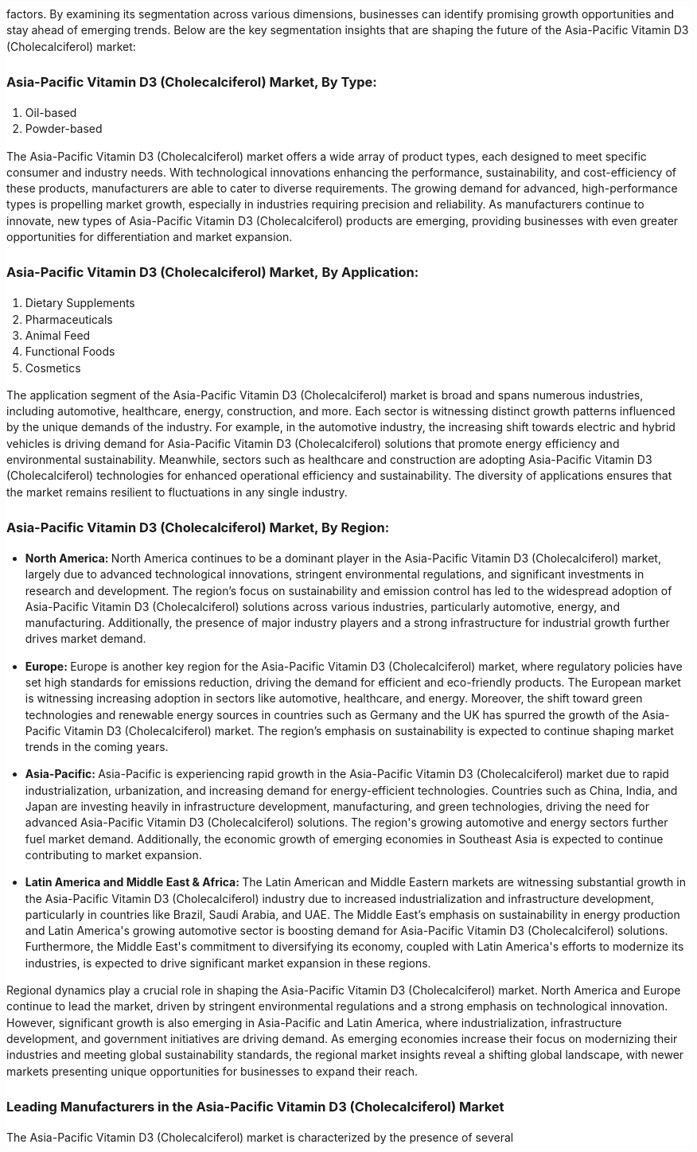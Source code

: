 factors. By examining its segmentation across various dimensions, businesses can identify promising growth opportunities and stay ahead of emerging trends. Below are the key segmentation insights that are shaping the future of the Asia-Pacific Vitamin D3 (Cholecalciferol) market:</p><h3><strong>Asia-Pacific Vitamin D3 (Cholecalciferol) Market, By Type:<br /></strong></h3><ol><li>Oil-based<li> Powder-based</li></ol><p>The Asia-Pacific Vitamin D3 (Cholecalciferol) market offers a wide array of product types, each designed to meet specific consumer and industry needs. With technological innovations enhancing the performance, sustainability, and cost-efficiency of these products, manufacturers are able to cater to diverse requirements. The growing demand for advanced, high-performance types is propelling market growth, especially in industries requiring precision and reliability. As manufacturers continue to innovate, new types of Asia-Pacific Vitamin D3 (Cholecalciferol) products are emerging, providing businesses with even greater opportunities for differentiation and market expansion.</p><h3>Asia-Pacific Vitamin D3 (Cholecalciferol) Market,&nbsp;By Application:</h3><ol><li>Dietary Supplements<li> Pharmaceuticals<li> Animal Feed<li> Functional Foods<li> Cosmetics</li></ol><p>The application segment of the Asia-Pacific Vitamin D3 (Cholecalciferol) market is broad and spans numerous industries, including automotive, healthcare, energy, construction, and more. Each sector is witnessing distinct growth patterns influenced by the unique demands of the industry. For example, in the automotive industry, the increasing shift towards electric and hybrid vehicles is driving demand for Asia-Pacific Vitamin D3 (Cholecalciferol) solutions that promote energy efficiency and environmental sustainability. Meanwhile, sectors such as healthcare and construction are adopting Asia-Pacific Vitamin D3 (Cholecalciferol) technologies for enhanced operational efficiency and sustainability. The diversity of applications ensures that the market remains resilient to fluctuations in any single industry.</p><h3>Asia-Pacific Vitamin D3 (Cholecalciferol) Market, By Region:</h3><ul><li><p><strong>North America:&nbsp;</strong>North America continues to be a dominant player in the Asia-Pacific Vitamin D3 (Cholecalciferol) market, largely due to advanced technological innovations, stringent environmental regulations, and significant investments in research and development. The region&rsquo;s focus on sustainability and emission control has led to the widespread adoption of Asia-Pacific Vitamin D3 (Cholecalciferol) solutions across various industries, particularly automotive, energy, and manufacturing. Additionally, the presence of major industry players and a strong infrastructure for industrial growth further drives market demand.</p></li><li><p><strong><strong>Europe:&nbsp;</strong></strong>Europe is another key region for the Asia-Pacific Vitamin D3 (Cholecalciferol) market, where regulatory policies have set high standards for emissions reduction, driving the demand for efficient and eco-friendly products. The European market is witnessing increasing adoption in sectors like automotive, healthcare, and energy. Moreover, the shift toward green technologies and renewable energy sources in countries such as Germany and the UK has spurred the growth of the Asia-Pacific Vitamin D3 (Cholecalciferol) market. The region&rsquo;s emphasis on sustainability is expected to continue shaping market trends in the coming years.</p></li><li><p><strong><strong>Asia-Pacific:&nbsp;</strong></strong>Asia-Pacific is experiencing rapid growth in the Asia-Pacific Vitamin D3 (Cholecalciferol) market due to rapid industrialization, urbanization, and increasing demand for energy-efficient technologies. Countries such as China, India, and Japan are investing heavily in infrastructure development, manufacturing, and green technologies, driving the need for advanced Asia-Pacific Vitamin D3 (Cholecalciferol) solutions. The region's growing automotive and energy sectors further fuel market demand. Additionally, the economic growth of emerging economies in Southeast Asia is expected to continue contributing to market expansion.</p></li><li><p><strong><strong>Latin America and Middle East &amp; Africa:&nbsp;</strong></strong>The Latin American and Middle Eastern markets are witnessing substantial growth in the Asia-Pacific Vitamin D3 (Cholecalciferol) industry due to increased industrialization and infrastructure development, particularly in countries like Brazil, Saudi Arabia, and UAE. The Middle East&rsquo;s emphasis on sustainability in energy production and Latin America's growing automotive sector is boosting demand for Asia-Pacific Vitamin D3 (Cholecalciferol) solutions. Furthermore, the Middle East's commitment to diversifying its economy, coupled with Latin America's efforts to modernize its industries, is expected to drive significant market expansion in these regions.</p></li></ul><p>Regional dynamics play a crucial role in shaping the Asia-Pacific Vitamin D3 (Cholecalciferol) market. North America and Europe continue to lead the market, driven by stringent environmental regulations and a strong emphasis on technological innovation. However, significant growth is also emerging in Asia-Pacific and Latin America, where industrialization, infrastructure development, and government initiatives are driving demand. As emerging economies increase their focus on modernizing their industries and meeting global sustainability standards, the regional market insights reveal a shifting global landscape, with newer markets presenting unique opportunities for businesses to expand their reach.</p><h3><strong>Leading Manufacturers in the Asia-Pacific Vitamin D3 (Cholecalciferol) Market</strong></h3><p>The Asia-Pacific Vitamin D3 (Cholecalciferol) market is characterized by the presence of several